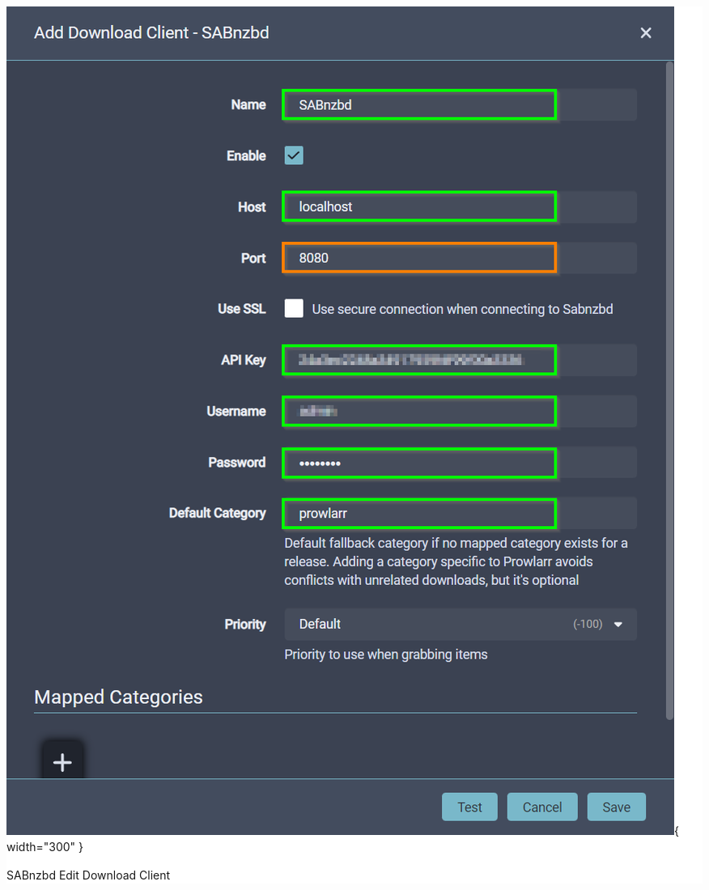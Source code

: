   ![SABnzbd Edit Download Client](assets/sabnzbd-edit-download-client.png){ width="300" }
  <figcaption>SABnzbd Edit Download Client</figcaption>
</figure>
